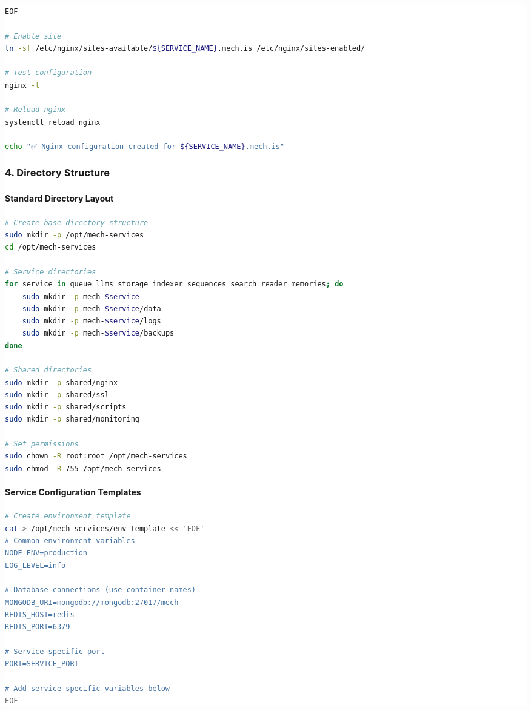 ```bash
EOF

# Enable site
ln -sf /etc/nginx/sites-available/${SERVICE_NAME}.mech.is /etc/nginx/sites-enabled/

# Test configuration
nginx -t

# Reload nginx
systemctl reload nginx

echo "✅ Nginx configuration created for ${SERVICE_NAME}.mech.is"
```

### 4. Directory Structure

#### Standard Directory Layout
```bash
# Create base directory structure
sudo mkdir -p /opt/mech-services
cd /opt/mech-services

# Service directories
for service in queue llms storage indexer sequences search reader memories; do
    sudo mkdir -p mech-$service
    sudo mkdir -p mech-$service/data
    sudo mkdir -p mech-$service/logs
    sudo mkdir -p mech-$service/backups
done

# Shared directories
sudo mkdir -p shared/nginx
sudo mkdir -p shared/ssl
sudo mkdir -p shared/scripts
sudo mkdir -p shared/monitoring

# Set permissions
sudo chown -R root:root /opt/mech-services
sudo chmod -R 755 /opt/mech-services
```

#### Service Configuration Templates
```bash
# Create environment template
cat > /opt/mech-services/env-template << 'EOF'
# Common environment variables
NODE_ENV=production
LOG_LEVEL=info

# Database connections (use container names)
MONGODB_URI=mongodb://mongodb:27017/mech
REDIS_HOST=redis
REDIS_PORT=6379

# Service-specific port
PORT=SERVICE_PORT

# Add service-specific variables below
EOF
```
